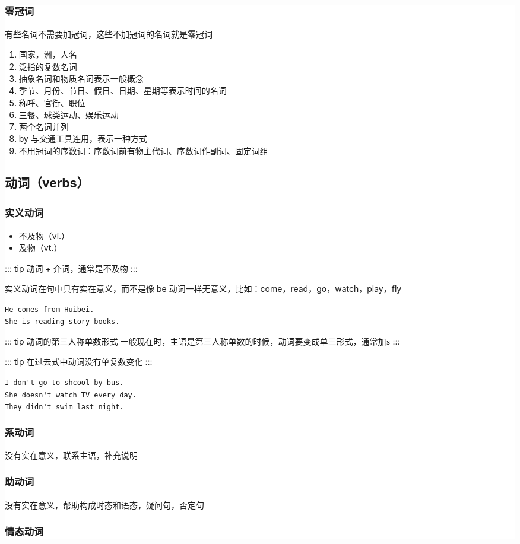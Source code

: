 ### 零冠词

有些名词不需要加冠词，这些不加冠词的名词就是零冠词

1. 国家，洲，人名
2. 泛指的复数名词
3. 抽象名词和物质名词表示一般概念
4. 季节、月份、节日、假日、日期、星期等表示时间的名词
5. 称呼、官衔、职位
6. 三餐、球类运动、娱乐运动
7. 两个名词并列
8. by 与交通工具连用，表示一种方式
9. 不用冠词的序数词：序数词前有物主代词、序数词作副词、固定词组

## 动词（verbs）

### 实义动词

+ 不及物（vi.）
+ 及物（vt.）

::: tip
动词 + 介词，通常是不及物
:::

实义动词在句中具有实在意义，而不是像 be 动词一样无意义，比如：come，read，go，watch，play，fly

```
He comes from Huibei.
She is reading story books.
```

::: tip 动词的第三人称单数形式
一般现在时，主语是第三人称单数的时候，动词要变成单三形式，通常加`s`
:::

::: tip
在过去式中动词没有单复数变化
:::

```
I don't go to shcool by bus.
She doesn't watch TV every day.
They didn't swim last night.
```

### 系动词

没有实在意义，联系主语，补充说明

### 助动词

没有实在意义，帮助构成时态和语态，疑问句，否定句

### 情态动词
